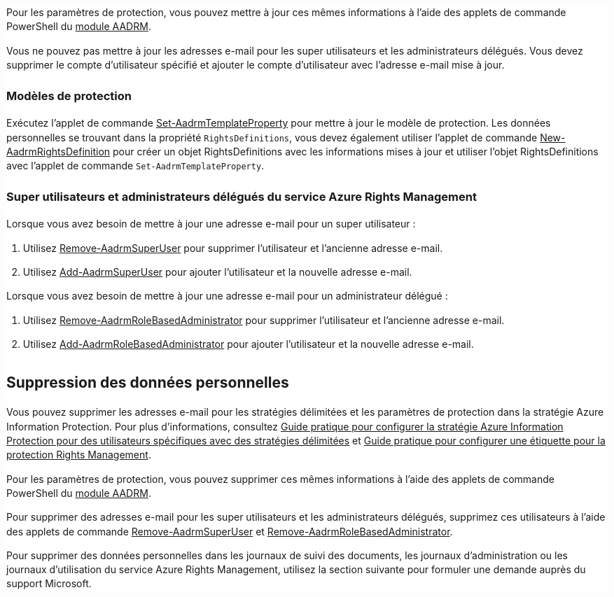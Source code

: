 Pour les paramètres de protection, vous pouvez mettre à jour ces mêmes informations à l’aide des applets de commande PowerShell du [module AADRM](/powershell/module/aadrm).

Vous ne pouvez pas mettre à jour les adresses e-mail pour les super utilisateurs et les administrateurs délégués. Vous devez supprimer le compte d’utilisateur spécifié et ajouter le compte d’utilisateur avec l’adresse e-mail mise à jour. 

### <a name="protection-templates"></a>Modèles de protection

Exécutez l’applet de commande [Set-AadrmTemplateProperty](/powershell/module/aadrm/set-aadrmtemplateproperty) pour mettre à jour le modèle de protection. Les données personnelles se trouvant dans la propriété `RightsDefinitions`, vous devez également utiliser l’applet de commande [New-AadrmRightsDefinition](/powershell/module/aadrm/new-aadrmrightsdefinition) pour créer un objet RightsDefinitions avec les informations mises à jour et utiliser l’objet RightsDefinitions avec l’applet de commande `Set-AadrmTemplateProperty`.

### <a name="super-users-and-delegated-administrators-for-the-azure-rights-management-service"></a>Super utilisateurs et administrateurs délégués du service Azure Rights Management

Lorsque vous avez besoin de mettre à jour une adresse e-mail pour un super utilisateur :

1. Utilisez [Remove-AadrmSuperUser](/powershell/module/aadrm/Remove-AadrmSuperUser) pour supprimer l’utilisateur et l’ancienne adresse e-mail.

2. Utilisez [Add-AadrmSuperUser](/powershell/module/aadrm/Add-AadrmSuperUser) pour ajouter l’utilisateur et la nouvelle adresse e-mail.

Lorsque vous avez besoin de mettre à jour une adresse e-mail pour un administrateur délégué :

1. Utilisez [Remove-AadrmRoleBasedAdministrator](/powershell/module/aadrm/Remove-AadrmRoleBasedAdministrator) pour supprimer l’utilisateur et l’ancienne adresse e-mail.

2. Utilisez [Add-AadrmRoleBasedAdministrator](/powershell/module/aadrm/Add-AadrmRoleBasedAdministrator) pour ajouter l’utilisateur et la nouvelle adresse e-mail.

## <a name="deleting-personal-data"></a>Suppression des données personnelles
Vous pouvez supprimer les adresses e-mail pour les stratégies délimitées et les paramètres de protection dans la stratégie Azure Information Protection. Pour plus d’informations, consultez [Guide pratique pour configurer la stratégie Azure Information Protection pour des utilisateurs spécifiques avec des stratégies délimitées](../deploy-use/configure-policy-scope.md) et [Guide pratique pour configurer une étiquette pour la protection Rights Management](configure-policy-protection.md). 

Pour les paramètres de protection, vous pouvez supprimer ces mêmes informations à l’aide des applets de commande PowerShell du [module AADRM](/powershell/module/aadrm).

Pour supprimer des adresses e-mail pour les super utilisateurs et les administrateurs délégués, supprimez ces utilisateurs à l’aide des applets de commande [Remove-AadrmSuperUser](/powershell/module/aadrm/Remove-AadrmSuperUser) et [Remove-AadrmRoleBasedAdministrator](/powershell/module/aadrm/Remove-AadrmRoleBasedAdministrator). 

Pour supprimer des données personnelles dans les journaux de suivi des documents, les journaux d’administration ou les journaux d’utilisation du service Azure Rights Management, utilisez la section suivante pour formuler une demande auprès du support Microsoft.
